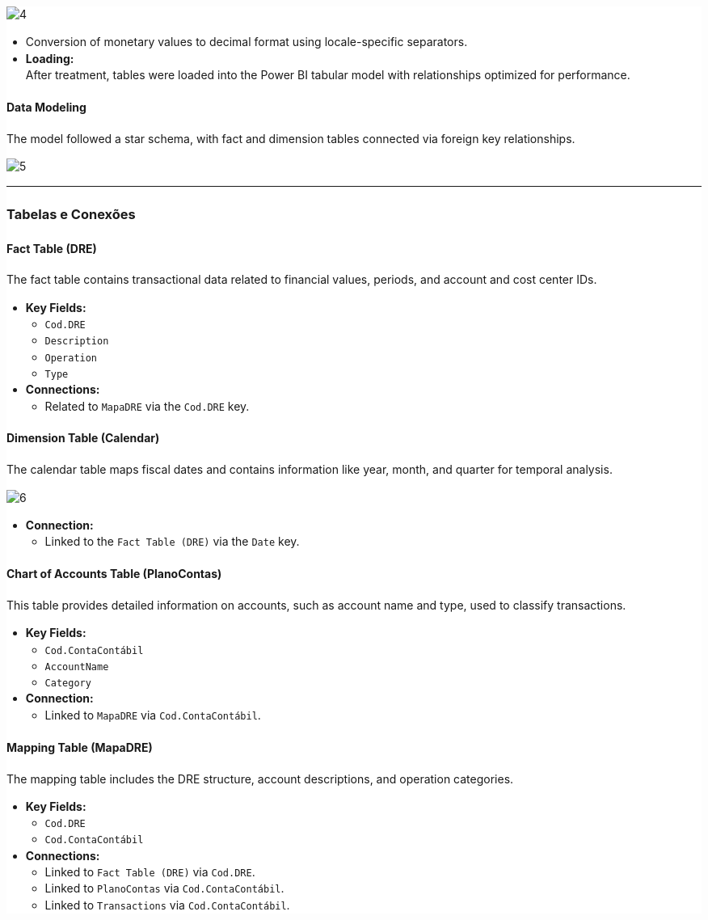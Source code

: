  ![4](https://github.com/user-attachments/assets/0f0e77d4-d106-4aa7-b730-340e4401d200)

  
  - Conversion of monetary values to decimal format using locale-specific separators.  
- **Loading:**  
  After treatment, tables were loaded into the Power BI tabular model with relationships optimized for performance.  

#### **Data Modeling**  
The model followed a star schema, with fact and dimension tables connected via foreign key relationships.  

![5](https://github.com/user-attachments/assets/2f263f4b-1162-4023-8e3f-d11e2b982e4d)


---

### Tabelas e Conexões  
#### **Fact Table (DRE)**  
The fact table contains transactional data related to financial values, periods, and account and cost center IDs.  
- **Key Fields:**  
  - `Cod.DRE`  
  - `Description`  
  - `Operation`  
  - `Type`  
- **Connections:**  
  - Related to `MapaDRE` via the `Cod.DRE` key.  

#### **Dimension Table (Calendar)**  
The calendar table maps fiscal dates and contains information like year, month, and quarter for temporal analysis.  

![6](https://github.com/user-attachments/assets/58b8b9d9-0c4e-42ef-8ef8-5180d5fa49a4)


- **Connection:**  
  - Linked to the `Fact Table (DRE)` via the `Date` key.  

#### **Chart of Accounts Table (PlanoContas)**  
This table provides detailed information on accounts, such as account name and type, used to classify transactions.  
- **Key Fields:**  
  - `Cod.ContaContábil`  
  - `AccountName`  
  - `Category`  
- **Connection:**  
  - Linked to `MapaDRE` via `Cod.ContaContábil`.  

#### **Mapping Table (MapaDRE)**  
The mapping table includes the DRE structure, account descriptions, and operation categories.  
- **Key Fields:**  
  - `Cod.DRE`  
  - `Cod.ContaContábil`  
- **Connections:**  
  - Linked to `Fact Table (DRE)` via `Cod.DRE`.  
  - Linked to `PlanoContas` via `Cod.ContaContábil`.  
  - Linked to `Transactions` via `Cod.ContaContábil`.  
